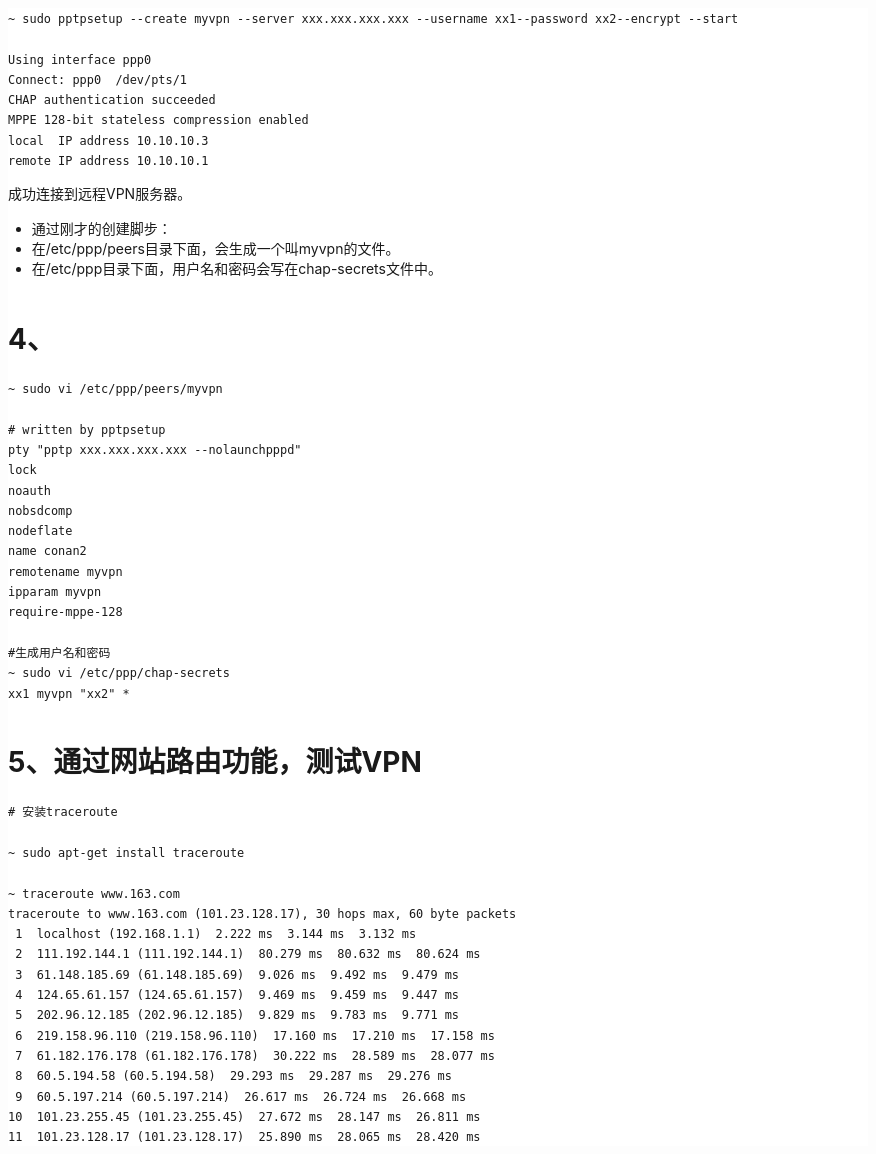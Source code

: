     ~ sudo pptpsetup --create myvpn --server xxx.xxx.xxx.xxx --username xx1--password xx2--encrypt --start

    Using interface ppp0
    Connect: ppp0  /dev/pts/1
    CHAP authentication succeeded
    MPPE 128-bit stateless compression enabled
    local  IP address 10.10.10.3
    remote IP address 10.10.10.1


成功连接到远程VPN服务器。

*   通过刚才的创建脚步：
*   在/etc/ppp/peers目录下面，会生成一个叫myvpn的文件。
*   在/etc/ppp目录下面，用户名和密码会写在chap-secrets文件中。

# 4、

    ~ sudo vi /etc/ppp/peers/myvpn

    # written by pptpsetup
    pty "pptp xxx.xxx.xxx.xxx --nolaunchpppd"
    lock
    noauth
    nobsdcomp
    nodeflate
    name conan2
    remotename myvpn
    ipparam myvpn
    require-mppe-128

    #生成用户名和密码
    ~ sudo vi /etc/ppp/chap-secrets
    xx1 myvpn "xx2" *


# 5、通过网站路由功能，测试VPN

    # 安装traceroute

    ~ sudo apt-get install traceroute

    ~ traceroute www.163.com
    traceroute to www.163.com (101.23.128.17), 30 hops max, 60 byte packets
     1  localhost (192.168.1.1)  2.222 ms  3.144 ms  3.132 ms
     2  111.192.144.1 (111.192.144.1)  80.279 ms  80.632 ms  80.624 ms
     3  61.148.185.69 (61.148.185.69)  9.026 ms  9.492 ms  9.479 ms
     4  124.65.61.157 (124.65.61.157)  9.469 ms  9.459 ms  9.447 ms
     5  202.96.12.185 (202.96.12.185)  9.829 ms  9.783 ms  9.771 ms
     6  219.158.96.110 (219.158.96.110)  17.160 ms  17.210 ms  17.158 ms
     7  61.182.176.178 (61.182.176.178)  30.222 ms  28.589 ms  28.077 ms
     8  60.5.194.58 (60.5.194.58)  29.293 ms  29.287 ms  29.276 ms
     9  60.5.197.214 (60.5.197.214)  26.617 ms  26.724 ms  26.668 ms
    10  101.23.255.45 (101.23.255.45)  27.672 ms  28.147 ms  26.811 ms
    11  101.23.128.17 (101.23.128.17)  25.890 ms  28.065 ms  28.420 ms
